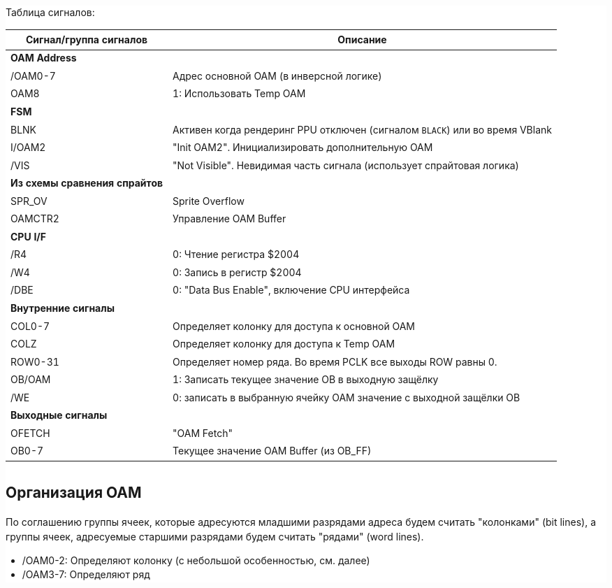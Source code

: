 Таблица сигналов:

|Сигнал/группа сигналов|Описание|
|---|---|
|**OAM Address**||
|/OAM0-7|Адрес основной OAM (в инверсной логике)|
|OAM8|1: Использовать Temp OAM|
|**FSM**||
|BLNK|Активен когда рендеринг PPU отключен (сигналом `BLACK`) или во время VBlank|
|I/OAM2|"Init OAM2". Инициализировать дополнительную OAM|
|/VIS|"Not Visible". Невидимая часть сигнала (использует спрайтовая логика)|
|**Из схемы сравнения спрайтов**||
|SPR_OV|Sprite Overflow|
|OAMCTR2|Управление OAM Buffer|
|**CPU I/F**||
|/R4|0: Чтение регистра $2004|
|/W4|0: Запись в регистр $2004|
|/DBE|0: "Data Bus Enable", включение CPU интерфейса|
|**Внутренние сигналы**||
|COL0-7|Определяет колонку для доступа к основной OAM|
|COLZ|Определяет колонку для доступа к Temp OAM|
|ROW0-31|Определяет номер ряда. Во время PCLK все выходы ROW равны 0.|
|OB/OAM|1: Записать текущее значение OB в выходную защёлку|
|/WE|0: записать в выбранную ячейку OAM значение с выходной защёлки OB|
|**Выходные сигналы**||
|OFETCH|"OAM Fetch"|
|OB0-7|Текущее значение OAM Buffer (из OB_FF)|

## Организация OAM

По соглашению группы ячеек, которые адресуются младшими разрядами адреса будем считать "колонками" (bit lines), а группы ячеек, адресуемые старшими разрядами будем считать "рядами" (word lines).

- /OAM0-2: Определяют колонку (с небольшой особенностью, см. далее)
- /OAM3-7: Определяют ряд
